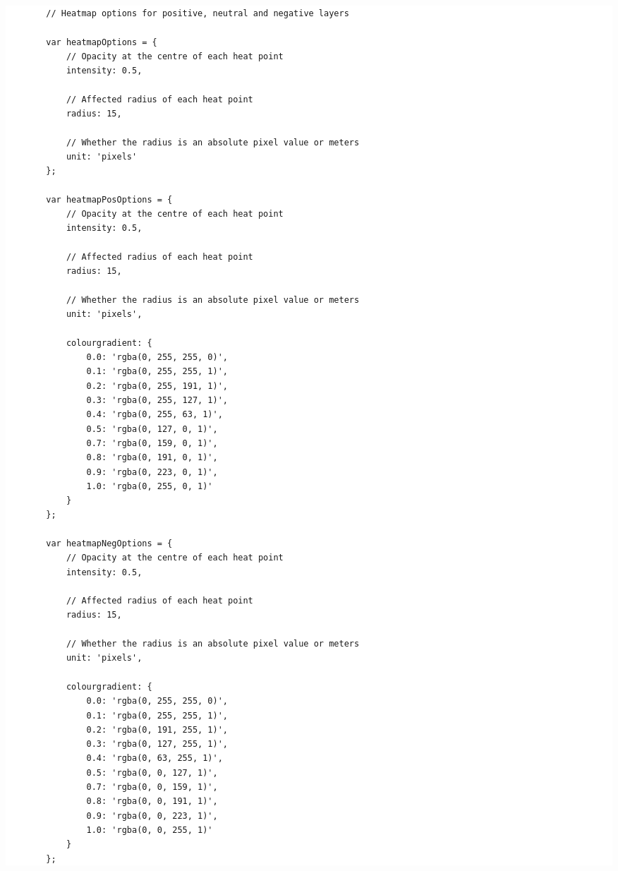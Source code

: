             // Heatmap options for positive, neutral and negative layers

            var heatmapOptions = {
                // Opacity at the centre of each heat point
                intensity: 0.5,

                // Affected radius of each heat point
                radius: 15,

                // Whether the radius is an absolute pixel value or meters
                unit: 'pixels'
            };

            var heatmapPosOptions = {
                // Opacity at the centre of each heat point
                intensity: 0.5,

                // Affected radius of each heat point
                radius: 15,

                // Whether the radius is an absolute pixel value or meters
                unit: 'pixels',

                colourgradient: {
                    0.0: 'rgba(0, 255, 255, 0)',
                    0.1: 'rgba(0, 255, 255, 1)',
                    0.2: 'rgba(0, 255, 191, 1)',
                    0.3: 'rgba(0, 255, 127, 1)',
                    0.4: 'rgba(0, 255, 63, 1)',
                    0.5: 'rgba(0, 127, 0, 1)',
                    0.7: 'rgba(0, 159, 0, 1)',
                    0.8: 'rgba(0, 191, 0, 1)',
                    0.9: 'rgba(0, 223, 0, 1)',
                    1.0: 'rgba(0, 255, 0, 1)'
                }
            };

            var heatmapNegOptions = {
                // Opacity at the centre of each heat point
                intensity: 0.5,

                // Affected radius of each heat point
                radius: 15,

                // Whether the radius is an absolute pixel value or meters
                unit: 'pixels',

                colourgradient: {
                    0.0: 'rgba(0, 255, 255, 0)',
                    0.1: 'rgba(0, 255, 255, 1)',
                    0.2: 'rgba(0, 191, 255, 1)',
                    0.3: 'rgba(0, 127, 255, 1)',
                    0.4: 'rgba(0, 63, 255, 1)',
                    0.5: 'rgba(0, 0, 127, 1)',
                    0.7: 'rgba(0, 0, 159, 1)',
                    0.8: 'rgba(0, 0, 191, 1)',
                    0.9: 'rgba(0, 0, 223, 1)',
                    1.0: 'rgba(0, 0, 255, 1)'
                }
            };
